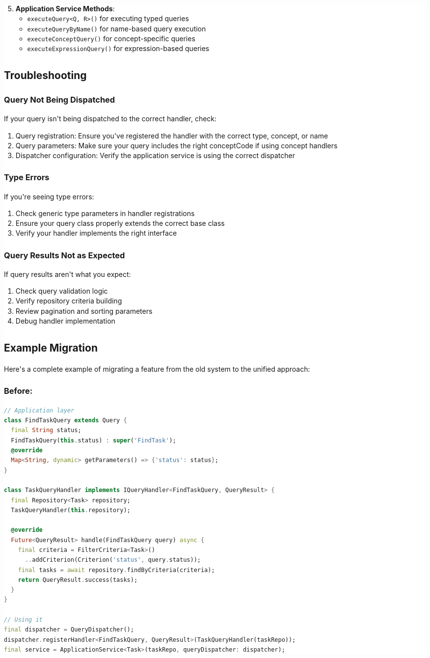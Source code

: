 5. **Application Service Methods**:
   - `executeQuery<Q, R>()` for executing typed queries
   - `executeQueryByName()` for name-based query execution
   - `executeConceptQuery()` for concept-specific queries
   - `executeExpressionQuery()` for expression-based queries

## Troubleshooting

### Query Not Being Dispatched

If your query isn't being dispatched to the correct handler, check:

1. Query registration: Ensure you've registered the handler with the correct type, concept, or name
2. Query parameters: Make sure your query includes the right conceptCode if using concept handlers
3. Dispatcher configuration: Verify the application service is using the correct dispatcher

### Type Errors

If you're seeing type errors:

1. Check generic type parameters in handler registrations
2. Ensure your query class properly extends the correct base class
3. Verify your handler implements the right interface

### Query Results Not as Expected

If query results aren't what you expect:

1. Check query validation logic
2. Verify repository criteria building
3. Review pagination and sorting parameters
4. Debug handler implementation

## Example Migration

Here's a complete example of migrating a feature from the old system to the unified approach:

### Before:

```dart
// Application layer
class FindTaskQuery extends Query {
  final String status;
  FindTaskQuery(this.status) : super('FindTask');
  @override
  Map<String, dynamic> getParameters() => {'status': status};
}

class TaskQueryHandler implements IQueryHandler<FindTaskQuery, QueryResult> {
  final Repository<Task> repository;
  TaskQueryHandler(this.repository);
  
  @override
  Future<QueryResult> handle(FindTaskQuery query) async {
    final criteria = FilterCriteria<Task>()
      ..addCriterion(Criterion('status', query.status));
    final tasks = await repository.findByCriteria(criteria);
    return QueryResult.success(tasks);
  }
}

// Using it
final dispatcher = QueryDispatcher();
dispatcher.registerHandler<FindTaskQuery, QueryResult>(TaskQueryHandler(taskRepo));
final service = ApplicationService<Task>(taskRepo, queryDispatcher: dispatcher);
```